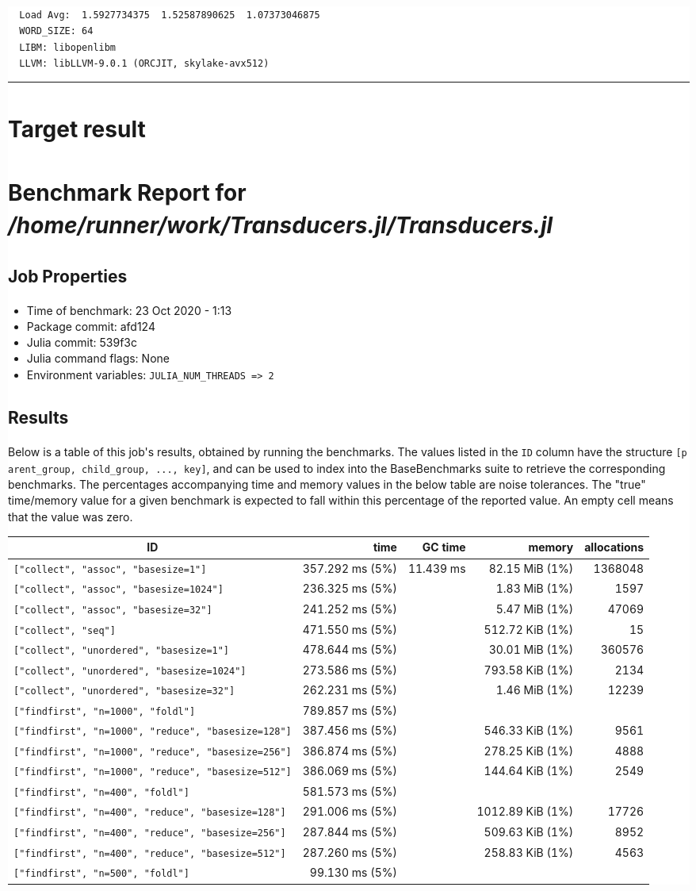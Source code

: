 ```
  Load Avg:  1.5927734375  1.52587890625  1.07373046875
  WORD_SIZE: 64
  LIBM: libopenlibm
  LLVM: libLLVM-9.0.1 (ORCJIT, skylake-avx512)
```

---
# Target result
# Benchmark Report for */home/runner/work/Transducers.jl/Transducers.jl*

## Job Properties
* Time of benchmark: 23 Oct 2020 - 1:13
* Package commit: afd124
* Julia commit: 539f3c
* Julia command flags: None
* Environment variables: `JULIA_NUM_THREADS => 2`

## Results
Below is a table of this job's results, obtained by running the benchmarks.
The values listed in the `ID` column have the structure `[parent_group, child_group, ..., key]`, and can be used to
index into the BaseBenchmarks suite to retrieve the corresponding benchmarks.
The percentages accompanying time and memory values in the below table are noise tolerances. The "true"
time/memory value for a given benchmark is expected to fall within this percentage of the reported value.
An empty cell means that the value was zero.

| ID                                                  | time            | GC time   | memory           | allocations |
|-----------------------------------------------------|----------------:|----------:|-----------------:|------------:|
| `["collect", "assoc", "basesize=1"]`                | 357.292 ms (5%) | 11.439 ms |   82.15 MiB (1%) |     1368048 |
| `["collect", "assoc", "basesize=1024"]`             | 236.325 ms (5%) |           |    1.83 MiB (1%) |        1597 |
| `["collect", "assoc", "basesize=32"]`               | 241.252 ms (5%) |           |    5.47 MiB (1%) |       47069 |
| `["collect", "seq"]`                                | 471.550 ms (5%) |           |  512.72 KiB (1%) |          15 |
| `["collect", "unordered", "basesize=1"]`            | 478.644 ms (5%) |           |   30.01 MiB (1%) |      360576 |
| `["collect", "unordered", "basesize=1024"]`         | 273.586 ms (5%) |           |  793.58 KiB (1%) |        2134 |
| `["collect", "unordered", "basesize=32"]`           | 262.231 ms (5%) |           |    1.46 MiB (1%) |       12239 |
| `["findfirst", "n=1000", "foldl"]`                  | 789.857 ms (5%) |           |                  |             |
| `["findfirst", "n=1000", "reduce", "basesize=128"]` | 387.456 ms (5%) |           |  546.33 KiB (1%) |        9561 |
| `["findfirst", "n=1000", "reduce", "basesize=256"]` | 386.874 ms (5%) |           |  278.25 KiB (1%) |        4888 |
| `["findfirst", "n=1000", "reduce", "basesize=512"]` | 386.069 ms (5%) |           |  144.64 KiB (1%) |        2549 |
| `["findfirst", "n=400", "foldl"]`                   | 581.573 ms (5%) |           |                  |             |
| `["findfirst", "n=400", "reduce", "basesize=128"]`  | 291.006 ms (5%) |           | 1012.89 KiB (1%) |       17726 |
| `["findfirst", "n=400", "reduce", "basesize=256"]`  | 287.844 ms (5%) |           |  509.63 KiB (1%) |        8952 |
| `["findfirst", "n=400", "reduce", "basesize=512"]`  | 287.260 ms (5%) |           |  258.83 KiB (1%) |        4563 |
| `["findfirst", "n=500", "foldl"]`                   |  99.130 ms (5%) |           |                  |             |
